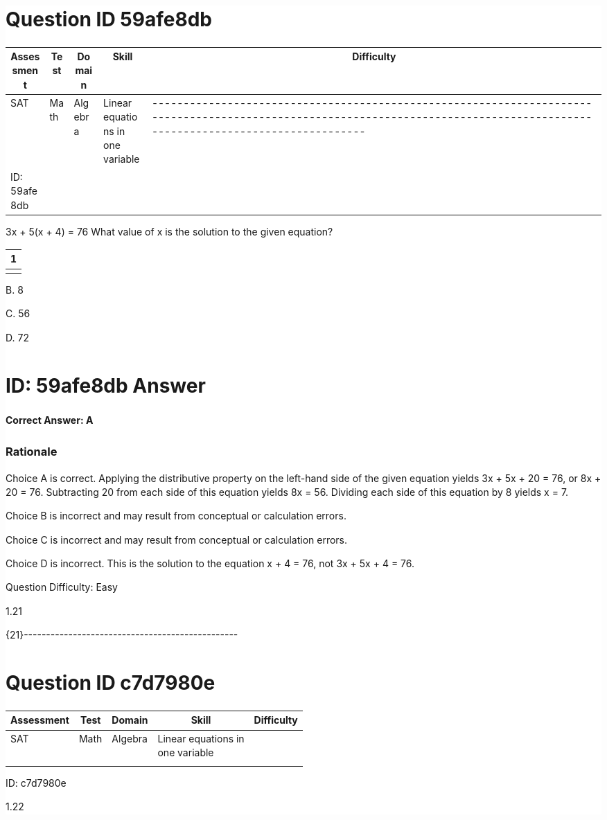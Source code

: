 # Question ID 59afe8db

| Assessment   | Test | Domain  | Skill                               | Difficulty                                                                                                                                                                     |
|--------------|------|---------|-------------------------------------|--------------------------------------------------------------------------------------------------------------------------------------------------------------------------------|
| SAT          | Math | Algebra | Linear equations in<br>one variable | ------------------------------------------------------------------------------------------------------------------------------------------------------------------------------ |
| ID: 59afe8db |      |         |                                     |                                                                                                                                                                                |

3x + 5(x + 4) = 76 What value of x is the solution to the given equation?

| 1 |
|---|
|   |

B. 8

C. 56

D. 72

# ID: 59afe8db Answer

#### Correct Answer: A

### Rationale

Choice A is correct. Applying the distributive property on the left-hand side of the given equation yields 3x + 5x + 20 = 76, or 8x + 20 = 76. Subtracting 20 from each side of this equation yields 8x = 56. Dividing each side of this equation by 8 yields x = 7.

Choice B is incorrect and may result from conceptual or calculation errors.

Choice C is incorrect and may result from conceptual or calculation errors.

Choice D is incorrect. This is the solution to the equation x + 4 = 76, not 3x + 5x + 4 = 76.

Question Difficulty: Easy

1.21

{21}------------------------------------------------

# Question ID c7d7980e

| Assessment | Test | Domain  | Skill                               | Difficulty |
|------------|------|---------|-------------------------------------|------------|
| SAT        | Math | Algebra | Linear equations in<br>one variable |            |
|            |      |         |                                     |            |

ID: c7d7980e

1.22
